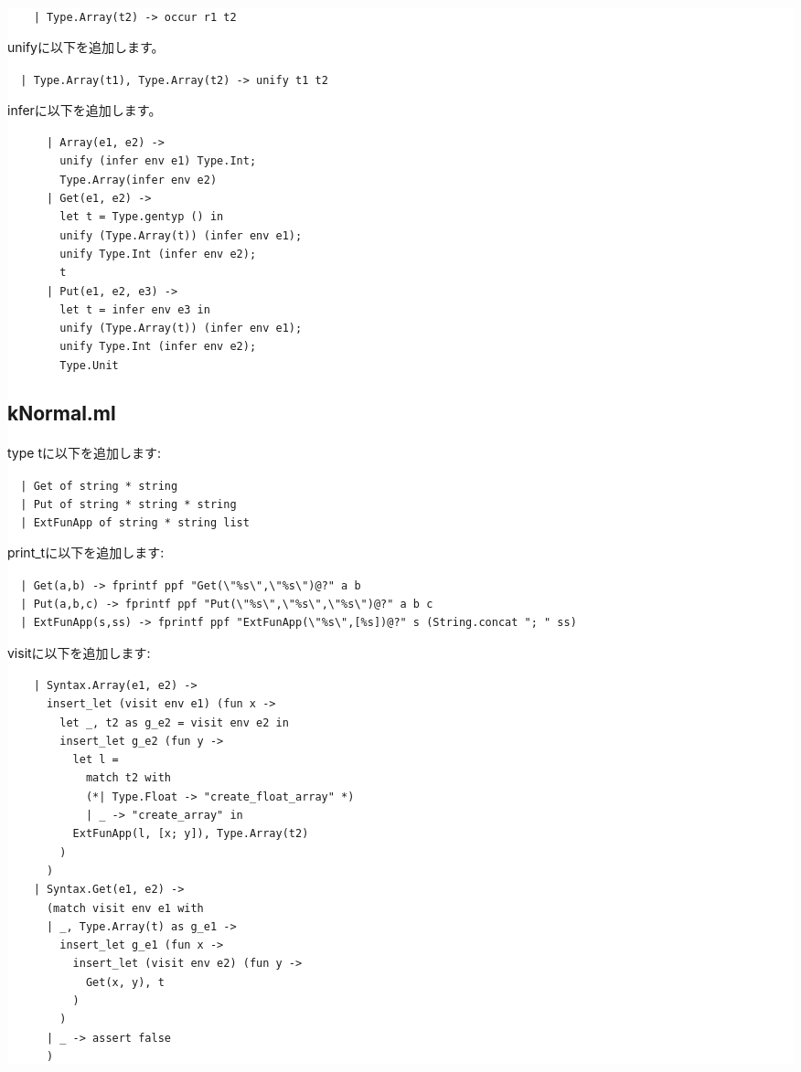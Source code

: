 ```
    | Type.Array(t2) -> occur r1 t2
```

unifyに以下を追加します。

```
  | Type.Array(t1), Type.Array(t2) -> unify t1 t2
```

inferに以下を追加します。

```
      | Array(e1, e2) ->
        unify (infer env e1) Type.Int;
        Type.Array(infer env e2)
      | Get(e1, e2) ->
        let t = Type.gentyp () in
        unify (Type.Array(t)) (infer env e1);
        unify Type.Int (infer env e2);
        t
      | Put(e1, e2, e3) ->
        let t = infer env e3 in
        unify (Type.Array(t)) (infer env e1);
        unify Type.Int (infer env e2);
        Type.Unit
```

## kNormal.ml

type tに以下を追加します:

```
  | Get of string * string
  | Put of string * string * string
  | ExtFunApp of string * string list
```

print_tに以下を追加します:

```
  | Get(a,b) -> fprintf ppf "Get(\"%s\",\"%s\")@?" a b
  | Put(a,b,c) -> fprintf ppf "Put(\"%s\",\"%s\",\"%s\")@?" a b c
  | ExtFunApp(s,ss) -> fprintf ppf "ExtFunApp(\"%s\",[%s])@?" s (String.concat "; " ss)
```

visitに以下を追加します:

```
    | Syntax.Array(e1, e2) ->
      insert_let (visit env e1) (fun x ->
        let _, t2 as g_e2 = visit env e2 in
        insert_let g_e2 (fun y ->
          let l =
            match t2 with
            (*| Type.Float -> "create_float_array" *)
            | _ -> "create_array" in
          ExtFunApp(l, [x; y]), Type.Array(t2)
        )
      )
    | Syntax.Get(e1, e2) ->
      (match visit env e1 with
      | _, Type.Array(t) as g_e1 ->
        insert_let g_e1 (fun x ->
          insert_let (visit env e2) (fun y ->
            Get(x, y), t
          )
        )
      | _ -> assert false
      )
```